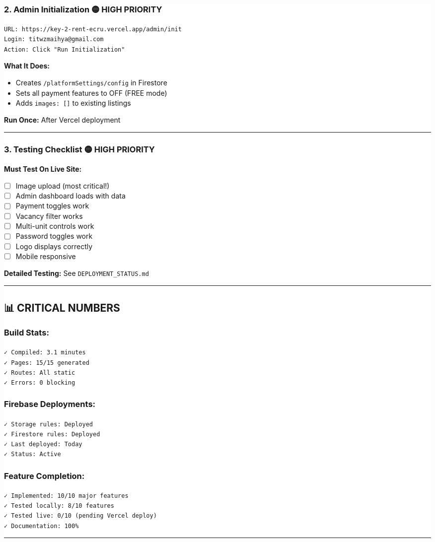 
### **2. Admin Initialization** 🟡 **HIGH PRIORITY**
```
URL: https://key-2-rent-ecru.vercel.app/admin/init
Login: titwzmaihya@gmail.com
Action: Click "Run Initialization"
```

**What It Does:**
- Creates `/platformSettings/config` in Firestore
- Sets all payment features to OFF (FREE mode)
- Adds `images: []` to existing listings

**Run Once:** After Vercel deployment

---

### **3. Testing Checklist** 🟡 **HIGH PRIORITY**

**Must Test On Live Site:**
- [ ] Image upload (most critical!)
- [ ] Admin dashboard loads with data
- [ ] Payment toggles work
- [ ] Vacancy filter works
- [ ] Multi-unit controls work
- [ ] Password toggles work
- [ ] Logo displays correctly
- [ ] Mobile responsive

**Detailed Testing:** See `DEPLOYMENT_STATUS.md`

---

## 📊 **CRITICAL NUMBERS**

### **Build Stats:**
```
✓ Compiled: 3.1 minutes
✓ Pages: 15/15 generated
✓ Routes: All static
✓ Errors: 0 blocking
```

### **Firebase Deployments:**
```
✓ Storage rules: Deployed
✓ Firestore rules: Deployed
✓ Last deployed: Today
✓ Status: Active
```

### **Feature Completion:**
```
✓ Implemented: 10/10 major features
✓ Tested locally: 8/10 features
✓ Tested live: 0/10 (pending Vercel deploy)
✓ Documentation: 100%
```

---